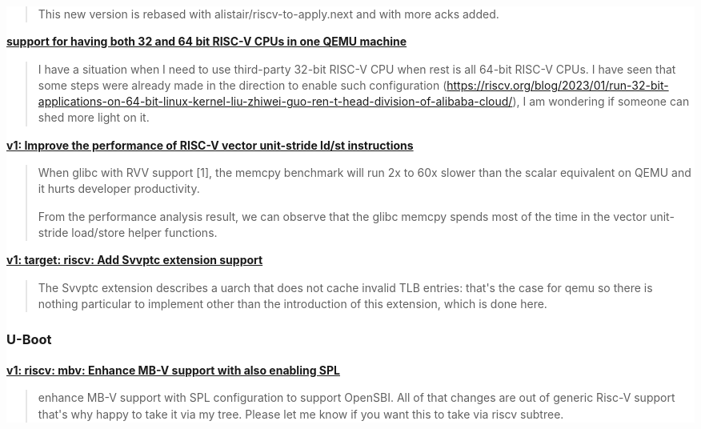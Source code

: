 > This new version is rebased with alistair/riscv-to-apply.next and with
> more acks added.
>

**[support for having both 32 and 64 bit RISC-V CPUs in one QEMU machine](http://lore.kernel.org/qemu-devel/BYAPR15MB268082AF727B0C775A4BA7E1C34D2@BYAPR15MB2680.namprd15.prod.outlook.com/)**

> I have a situation when I need to use third-party 32-bit RISC-V CPU when rest is all 64-bit RISC-V CPUs. I have seen that some steps were already made in the direction to enable such configuration (https://riscv.org/blog/2023/01/run-32-bit-applications-on-64-bit-linux-kernel-liu-zhiwei-guo-ren-t-head-division-of-alibaba-cloud/), I am wondering if someone can shed more light on it.
>

**[v1: Improve the performance of RISC-V vector unit-stride ld/st instructions](http://lore.kernel.org/qemu-devel/20240215192823.729209-1-max.chou@sifive.com/)**

> When glibc with RVV support [1], the memcpy benchmark will run 2x to 60x
> slower than the scalar equivalent on QEMU and it hurts developer
> productivity.
>
> From the performance analysis result, we can observe that the glibc
> memcpy spends most of the time in the vector unit-stride load/store
> helper functions.
>

**[v1: target: riscv: Add Svvptc extension support](http://lore.kernel.org/qemu-devel/20240213145308.869874-1-alexghiti@rivosinc.com/)**

> The Svvptc extension describes a uarch that does not cache invalid TLB
> entries: that's the case for qemu so there is nothing particular to
> implement other than the introduction of this extension, which is done
> here.
>

### U-Boot

**[v1: riscv: mbv: Enhance MB-V support with also enabling SPL](http://lore.kernel.org/u-boot/cover.1707911544.git.michal.simek@amd.com/)**

> enhance MB-V support with SPL configuration to support OpenSBI.
> All of that changes are out of generic Risc-V support that's why happy to
> take it via my tree. Please let me know if you want this to take via riscv
> subtree.
>

